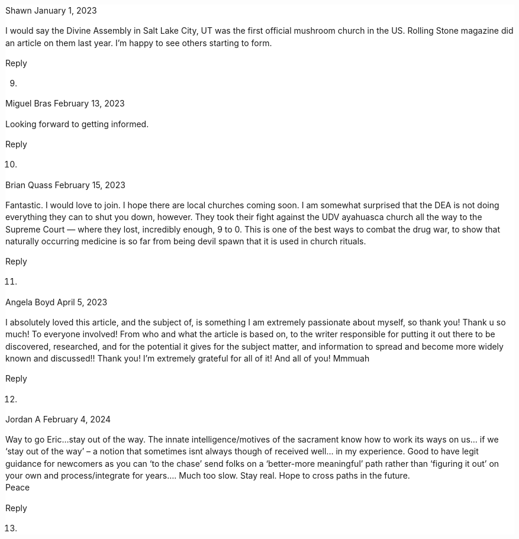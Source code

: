  

Shawn  January 1, 2023  

I would say the Divine Assembly in Salt Lake City, UT was the first official mushroom church in the US. Rolling Stone magazine did an article on them last year. I’m happy to see others starting to form.

Reply 

  9.   

 

Miguel Bras  February 13, 2023  

Looking forward to getting informed.

Reply 

  10.   

 

Brian Quass  February 15, 2023  

Fantastic. I would love to join. I hope there are local churches coming soon. I am somewhat surprised that the DEA is not doing everything they can to shut you down, however. They took their fight against the UDV ayahuasca church all the way to the Supreme Court — where they lost, incredibly enough, 9 to 0. This is one of the best ways to combat the drug war, to show that naturally occurring medicine is so far from being devil spawn that it is used in church rituals.

Reply 

  11.   

 

Angela Boyd  April 5, 2023  

I absolutely loved this article, and the subject of, is something I am extremely passionate about myself, so thank you! Thank u so much! To everyone involved! From who and what the article is based on, to the writer responsible for putting it out there to be discovered, researched, and for the potential it gives for the subject matter, and information to spread and become more widely known and discussed!! Thank you! I’m extremely grateful for all of it! And all of you! Mmmuah 

Reply 

  12.   

 

Jordan A  February 4, 2024  

Way to go Eric…stay out of the way. The innate intelligence/motives of the sacrament know how to work its ways on us… if we ‘stay out of the way’ – a notion that sometimes isnt always though of received well… in my experience. Good to have legit guidance for newcomers as you can ‘to the chase’ send folks on a ‘better-more meaningful’ path rather than ‘figuring it out’ on your own and process/integrate for years…. Much too slow. Stay real. Hope to cross paths in the future.  
Peace

Reply 

  13.   

